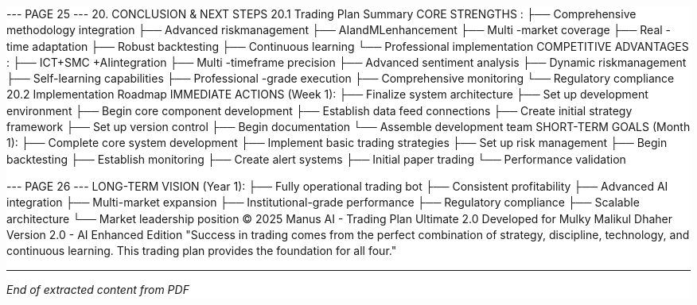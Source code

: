 --- PAGE 25 ---
 20. CONCLUSION & NEXT STEPS
20.1 Trading Plan Summary
CORE STRENGTHS :
├── Comprehensive methodology integration
├── Advanced riskmanagement
├── AIandMLenhancement
├── Multi -market coverage
├── Real -time adaptation
├── Robust backtesting
├── Continuous learning
└── Professional implementation
COMPETITIVE ADVANTAGES :
├── ICT+SMC +AIintegration
├── Multi -timeframe precision
├── Advanced sentiment analysis
├── Dynamic riskmanagement
├── Self-learning capabilities
├── Professional -grade execution
├── Comprehensive monitoring
└── Regulatory compliance
20.2 Implementation Roadmap
IMMEDIATE ACTIONS (Week 1):
├── Finalize system architecture
├── Set up development environment
├── Begin core component development
├── Establish data feed connections
├── Create initial strategy framework
├── Set up version control
├── Begin documentation
└── Assemble development team
SHORT-TERM GOALS (Month 1):
├── Complete core system development
├── Implement basic trading strategies
├── Set up risk management
├── Begin backtesting
├── Establish monitoring
├── Create alert systems
├── Initial paper trading
└── Performance validation

--- PAGE 26 ---
LONG-TERM VISION (Year 1):
├── Fully operational trading bot
├── Consistent profitability
├── Advanced AI integration
├── Multi-market expansion
├── Institutional-grade performance
├── Regulatory compliance
├── Scalable architecture
└── Market leadership position
© 2025 Manus AI - Trading Plan Ultimate 2.0
Developed for Mulky Malikul Dhaher
Version 2.0 - AI Enhanced Edition
"Success in trading comes from the perfect combination of strategy, discipline, 
technology, and continuous learning. This trading plan provides the foundation for all 
four."


---

*End of extracted content from PDF*
